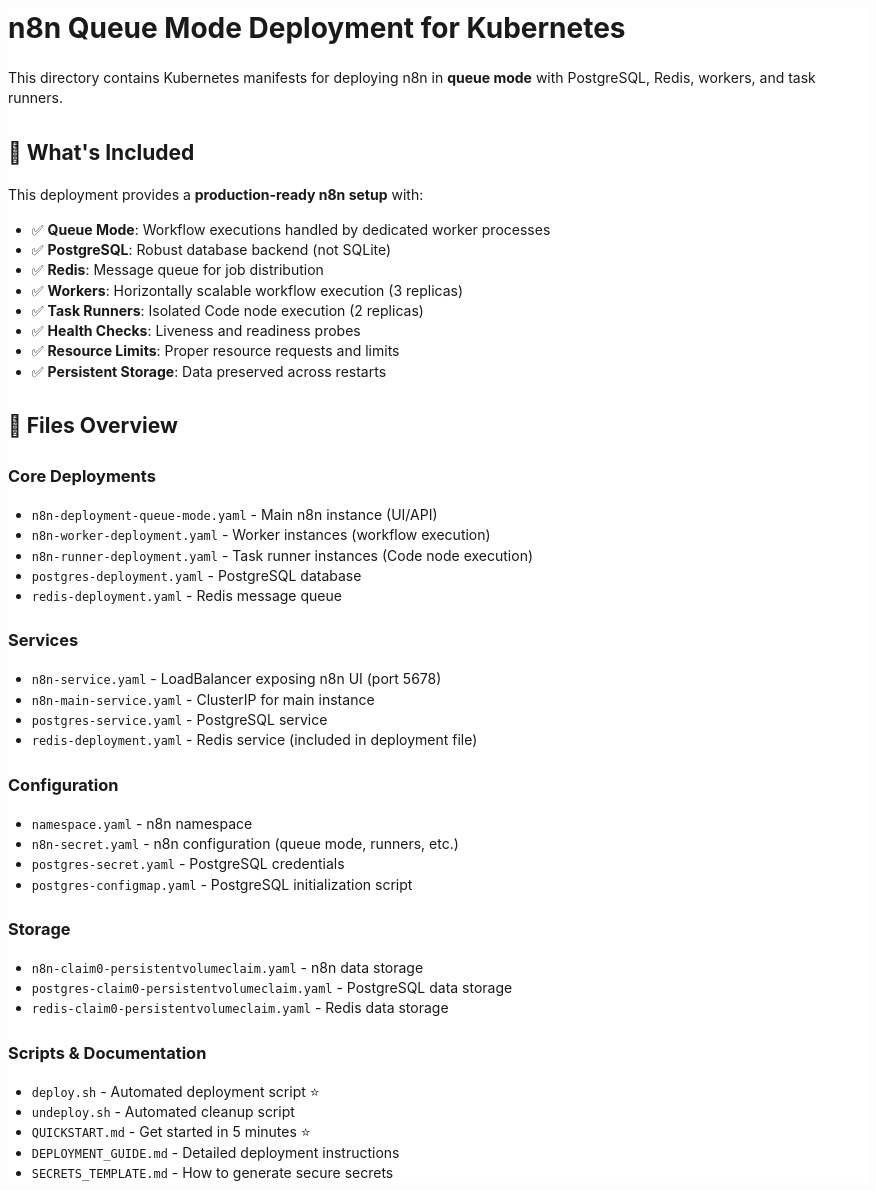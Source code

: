 # n8n Queue Mode Deployment for Kubernetes

This directory contains Kubernetes manifests for deploying n8n in **queue mode** with PostgreSQL, Redis, workers, and task runners.

## 🚀 What's Included

This deployment provides a **production-ready n8n setup** with:

- ✅ **Queue Mode**: Workflow executions handled by dedicated worker processes
- ✅ **PostgreSQL**: Robust database backend (not SQLite)
- ✅ **Redis**: Message queue for job distribution
- ✅ **Workers**: Horizontally scalable workflow execution (3 replicas)
- ✅ **Task Runners**: Isolated Code node execution (2 replicas)
- ✅ **Health Checks**: Liveness and readiness probes
- ✅ **Resource Limits**: Proper resource requests and limits
- ✅ **Persistent Storage**: Data preserved across restarts

## 📁 Files Overview

### Core Deployments
- `n8n-deployment-queue-mode.yaml` - Main n8n instance (UI/API)
- `n8n-worker-deployment.yaml` - Worker instances (workflow execution)
- `n8n-runner-deployment.yaml` - Task runner instances (Code node execution)
- `postgres-deployment.yaml` - PostgreSQL database
- `redis-deployment.yaml` - Redis message queue

### Services
- `n8n-service.yaml` - LoadBalancer exposing n8n UI (port 5678)
- `n8n-main-service.yaml` - ClusterIP for main instance
- `postgres-service.yaml` - PostgreSQL service
- `redis-deployment.yaml` - Redis service (included in deployment file)

### Configuration
- `namespace.yaml` - n8n namespace
- `n8n-secret.yaml` - n8n configuration (queue mode, runners, etc.)
- `postgres-secret.yaml` - PostgreSQL credentials
- `postgres-configmap.yaml` - PostgreSQL initialization script

### Storage
- `n8n-claim0-persistentvolumeclaim.yaml` - n8n data storage
- `postgres-claim0-persistentvolumeclaim.yaml` - PostgreSQL data storage
- `redis-claim0-persistentvolumeclaim.yaml` - Redis data storage

### Scripts & Documentation
- `deploy.sh` - Automated deployment script ⭐
- `undeploy.sh` - Automated cleanup script
- `QUICKSTART.md` - Get started in 5 minutes ⭐
- `DEPLOYMENT_GUIDE.md` - Detailed deployment instructions
- `SECRETS_TEMPLATE.md` - How to generate secure secrets
